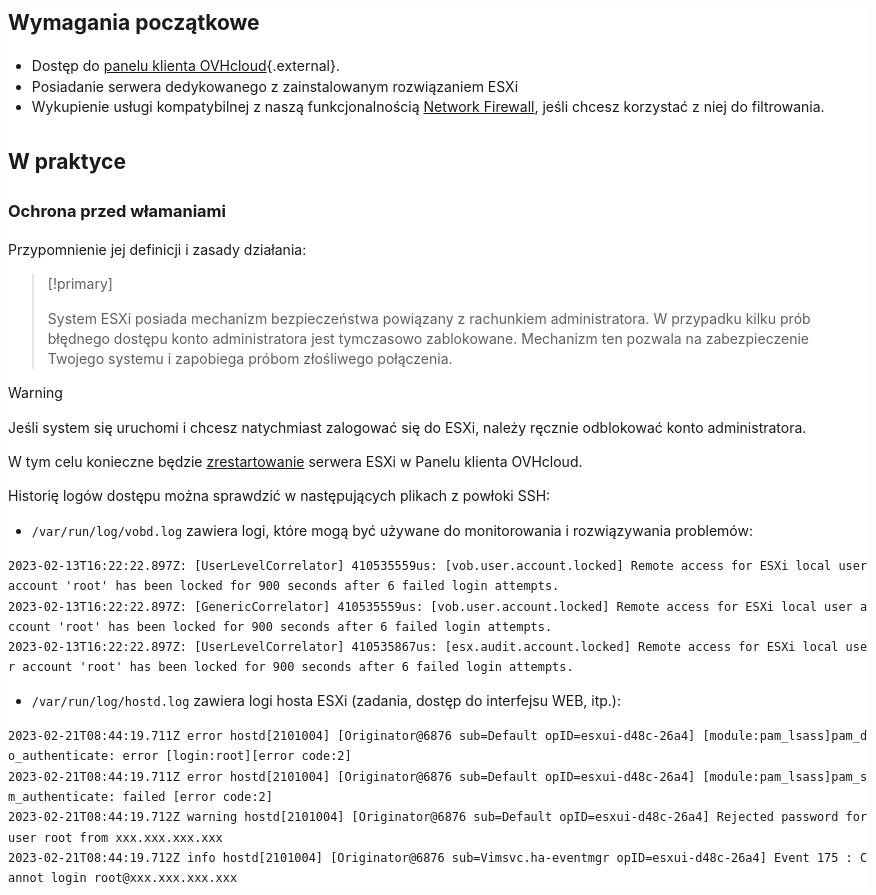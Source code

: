 ## Wymagania początkowe

- Dostęp do [panelu klienta OVHcloud](https://www.ovh.com/auth/?action=gotomanager&from=https://www.ovh.pl/&ovhSubsidiary=pl){.external}.
- Posiadanie serwera dedykowanego z zainstalowanym rozwiązaniem ESXi
- Wykupienie usługi kompatybilnej z naszą funkcjonalnością [Network Firewall](/pages/cloud/dedicated/firewall_network), jeśli chcesz korzystać z niej do filtrowania.

## W praktyce

### Ochrona przed włamaniami

Przypomnienie jej definicji i zasady działania:

> [!primary]
> 
> System ESXi posiada mechanizm bezpieczeństwa powiązany z rachunkiem administratora.
> W przypadku kilku prób błędnego dostępu konto administratora jest tymczasowo zablokowane.
> Mechanizm ten pozwala na zabezpieczenie Twojego systemu i zapobiega próbom złośliwego połączenia.

> [!warning]
> 
> Jeśli system się uruchomi i chcesz natychmiast zalogować się do ESXi, należy ręcznie odblokować konto administratora.
>
> W tym celu konieczne będzie [zrestartowanie](/pages/cloud/dedicated/getting-started-with-dedicated-server#restart-serwera-dedykowanego) serwera ESXi w Panelu klienta OVHcloud.
> 

Historię logów dostępu można sprawdzić w następujących plikach z powłoki SSH:

- `/var/run/log/vobd.log` zawiera logi, które mogą być używane do monitorowania i rozwiązywania problemów:

```
2023-02-13T16:22:22.897Z: [UserLevelCorrelator] 410535559us: [vob.user.account.locked] Remote access for ESXi local user account 'root' has been locked for 900 seconds after 6 failed login attempts.
2023-02-13T16:22:22.897Z: [GenericCorrelator] 410535559us: [vob.user.account.locked] Remote access for ESXi local user account 'root' has been locked for 900 seconds after 6 failed login attempts.
2023-02-13T16:22:22.897Z: [UserLevelCorrelator] 410535867us: [esx.audit.account.locked] Remote access for ESXi local user account 'root' has been locked for 900 seconds after 6 failed login attempts.
```

- `/var/run/log/hostd.log` zawiera logi hosta ESXi (zadania, dostęp do interfejsu WEB, itp.):

```
2023-02-21T08:44:19.711Z error hostd[2101004] [Originator@6876 sub=Default opID=esxui-d48c-26a4] [module:pam_lsass]pam_do_authenticate: error [login:root][error code:2]
2023-02-21T08:44:19.711Z error hostd[2101004] [Originator@6876 sub=Default opID=esxui-d48c-26a4] [module:pam_lsass]pam_sm_authenticate: failed [error code:2]
2023-02-21T08:44:19.712Z warning hostd[2101004] [Originator@6876 sub=Default opID=esxui-d48c-26a4] Rejected password for user root from xxx.xxx.xxx.xxx
2023-02-21T08:44:19.712Z info hostd[2101004] [Originator@6876 sub=Vimsvc.ha-eventmgr opID=esxui-d48c-26a4] Event 175 : Cannot login root@xxx.xxx.xxx.xxx
```

